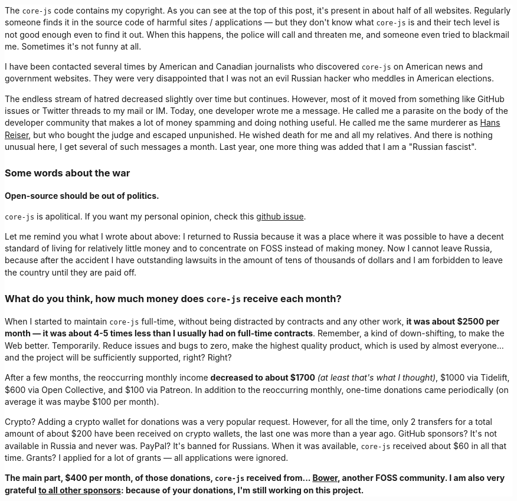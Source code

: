 The `core-js` code contains my copyright. As you can see at the top of this post, it's present in about half of all websites. Regularly someone finds it in the source code of harmful sites / applications — but they don't know what `core-js` is and their tech level is not good enough even to find it out. When this happens, the police will call and threaten me, and someone even tried to blackmail me. Sometimes it's not funny at all.

I have been contacted several times by American and Canadian journalists who discovered `core-js` on American news and government websites. They were very disappointed that I was not an evil Russian hacker who meddles in American elections.

The endless stream of hatred decreased slightly over time but continues. However, most of it moved from something like GitHub issues or Twitter threads to my mail or IM. Today, one developer wrote me a message. He called me a parasite on the body of the developer community that makes a lot of money spamming and doing nothing useful. He called me the same murderer as [Hans Reiser](https://en.wikipedia.org/wiki/Hans_Reiser), but who bought the judge and escaped unpunished. He wished death for me and all my relatives. And there is nothing unusual here, I get several of such messages a month. Last year, one more thing was added that I am a "Russian fascist".

### Some words about the war

**Open-source should be out of politics.**

`core-js` is apolitical. If you want my personal opinion, check this [github issue](https://github.com/zloirock/core-js/issues/1051#issuecomment-1053487696).

Let me remind you what I wrote about above: I returned to Russia because it was a place where it was possible to have a decent standard of living for relatively little money and to concentrate on FOSS instead of making money. Now I cannot leave Russia, because after the accident I have outstanding lawsuits in the amount of tens of thousands of dollars and I am forbidden to leave the country until they are paid off.

### What do you think, how much money does `core-js` receive each month?

When I started to maintain `core-js` full-time, without being distracted by contracts and any other work, **it was about \$2500 per month — it was about 4-5 times less than I usually had on full-time contracts**. Remember, a kind of down-shifting, to make the Web better. Temporarily. Reduce issues and bugs to zero, make the highest quality product, which is used by almost everyone... and the project will be sufficiently supported, right? Right?

After a few months, the reoccurring monthly income **decreased to about \$1700** *(at least that's what I thought)*, \$1000 via Tidelift, \$600 via Open Collective, and \$100 via Patreon. In addition to the reoccurring monthly, one-time donations came periodically (on average it was maybe \$100 per month).

Crypto? Adding a crypto wallet for donations was a very popular request. However, for all the time, only 2 transfers for a total amount of about \$200 have been received on crypto wallets, the last one was more than a year ago. GitHub sponsors? It's not available in Russia and never was. PayPal? It's banned for Russians. When it was available, `core-js` received about \$60 in all that time. Grants? I applied for a lot of grants — all applications were ignored.

**The main part, \$400 per month, of those donations, `core-js` received from... [Bower](https://bower.io/), another FOSS community. I am also very grateful [to all other sponsors](https://opencollective.com/core-js#section-contributors): because of your donations, I'm still working on this project.**
